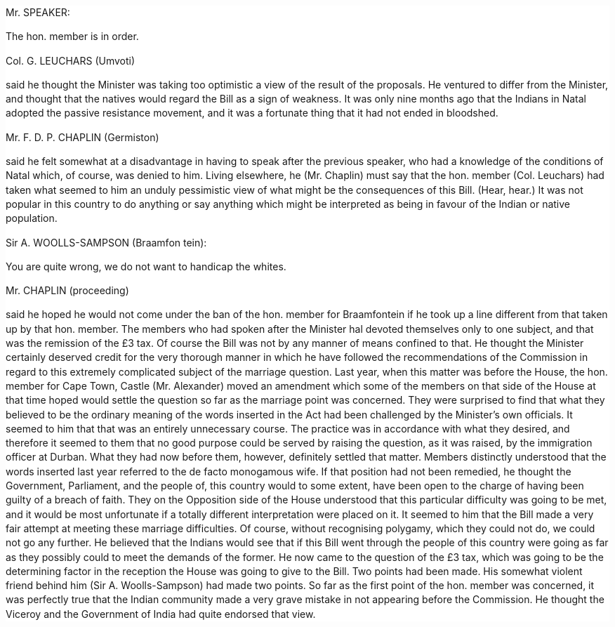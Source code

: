 <from>Mr. <person refersTo="hansard_za">SPEAKER</person>:</from>

<p>The hon. member is in order.</p>

</speech>

<speech by="#leuchars">

<from>Col. <person refersTo="hansard_za">G. LEUCHARS</person> (Umvoti)</from>

<p>said he thought the Minister was taking too optimistic a view of the result of the proposals. He ventured to differ from the Minister, and thought that the natives would regard the Bill as a sign of weakness. It was only nine months ago that the Indians in Natal adopted the passive resistance movement, and it was a fortunate thing that it had not ended in bloodshed.</p>

</speech>

<speech by="#chaplin">

<from>Mr. <person refersTo="hansard_za">F. D. P. CHAPLIN</person> (Germiston)</from>

<p>said he felt somewhat at a disadvantage in having to speak after the previous speaker, who had a knowledge of the conditions of Natal which, of course, was denied to him. Living elsewhere, he (Mr. Chaplin) must say that the hon. member (Col. Leuchars) had taken what seemed to him an unduly pessimistic view of what might be the consequences of this Bill. (Hear, hear.) It was not popular in this country to do anything or say anything which might be interpreted as being in favour of the Indian or native population.</p>

</speech>

<speech by="#woolls-sampson">

<from>Sir <person refersTo="hansard_za">A. WOOLLS-SAMPSON</person> (Braamfon tein):</from>

<p>You are quite wrong, we do not want to handicap the whites.</p>

</speech>

<speech by="#chaplin">

<from>Mr. <person refersTo="hansard_za">CHAPLIN</person> (proceeding)</from>

<p>said he hoped he would not come under the ban of the hon. member for Braamfontein if he took up a line different from that taken up by that hon. member. The members who had spoken after the Minister hal devoted themselves only to one subject, and that was the remission of the &#x00A3;3 tax. Of course the Bill was not by any manner of means confined to that. He thought the Minister certainly deserved credit for the very thorough manner in which he have followed the recommendations of the Commission in regard to this extremely complicated subject of the marriage question. Last year, when this matter was before the House, the hon. member for Cape Town, Castle (Mr. Alexander) moved an amendment which some of the members on that side of the House at that time hoped would settle the question so far as the marriage point was concerned. They were surprised to find that what they believed to be the ordinary meaning of the words inserted in the Act had been challenged by the Minister&#x2019;s own officials. It seemed to him that that was an entirely unnecessary course. The practice was in accordance with what they desired, and therefore it seemed to <span class="col_3177-3178" refersTo="page_1595"/>them that no good purpose could be served by raising the question, as it was raised, by the immigration officer at Durban. What they had now before them, however, definitely settled that matter. Members distinctly understood that the words inserted last year referred to the de facto monogamous wife. If that position had not been remedied, he thought the Government, Parliament, and the people of, this country would to some extent, have been open to the charge of having been guilty of a breach of faith. They on the Opposition side of the House understood that this particular difficulty was going to be met, and it would be most unfortunate if a totally different interpretation were placed on it. It seemed to him that the Bill made a very fair attempt at meeting these marriage difficulties. Of course, without recognising polygamy, which they could not do, we could not go any further. He believed that the Indians would see that if this Bill went through the people of this country were going as far as they possibly could to meet the demands of the former. He now came to the question of the &#x00A3;3 tax, which was going to be the determining factor in the reception the House was going to give to the Bill. Two points had been made. His somewhat violent friend behind him (Sir A. Woolls-Sampson) had made two points. So far as the first point of the hon. member was concerned, it was perfectly true that the Indian community made a very grave mistake in not appearing before the Commission. He thought the Viceroy and the Government of India had quite endorsed that view.</p>
